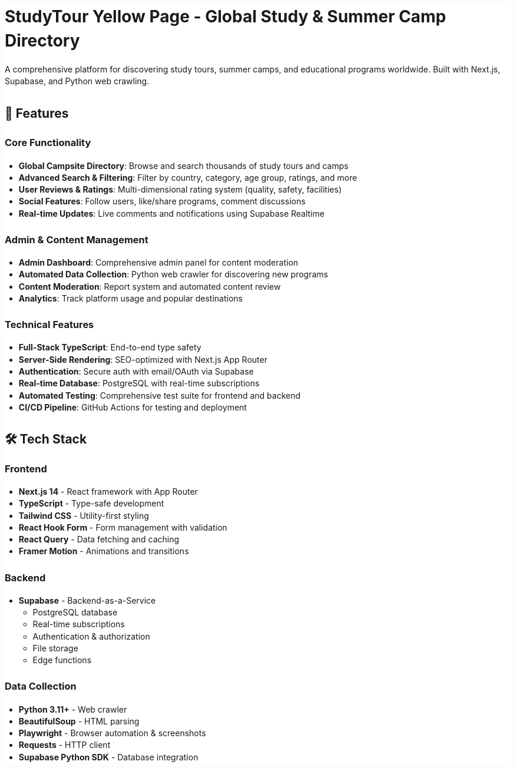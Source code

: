 # StudyTour Yellow Page - Global Study & Summer Camp Directory

A comprehensive platform for discovering study tours, summer camps, and educational programs worldwide. Built with Next.js, Supabase, and Python web crawling.

## 🚀 Features

### Core Functionality
- **Global Campsite Directory**: Browse and search thousands of study tours and camps
- **Advanced Search & Filtering**: Filter by country, category, age group, ratings, and more
- **User Reviews & Ratings**: Multi-dimensional rating system (quality, safety, facilities)
- **Social Features**: Follow users, like/share programs, comment discussions
- **Real-time Updates**: Live comments and notifications using Supabase Realtime

### Admin & Content Management
- **Admin Dashboard**: Comprehensive admin panel for content moderation
- **Automated Data Collection**: Python web crawler for discovering new programs
- **Content Moderation**: Report system and automated content review
- **Analytics**: Track platform usage and popular destinations

### Technical Features
- **Full-Stack TypeScript**: End-to-end type safety
- **Server-Side Rendering**: SEO-optimized with Next.js App Router
- **Authentication**: Secure auth with email/OAuth via Supabase
- **Real-time Database**: PostgreSQL with real-time subscriptions
- **Automated Testing**: Comprehensive test suite for frontend and backend
- **CI/CD Pipeline**: GitHub Actions for testing and deployment

## 🛠️ Tech Stack

### Frontend
- **Next.js 14** - React framework with App Router
- **TypeScript** - Type-safe development
- **Tailwind CSS** - Utility-first styling
- **React Hook Form** - Form management with validation
- **React Query** - Data fetching and caching
- **Framer Motion** - Animations and transitions

### Backend
- **Supabase** - Backend-as-a-Service
  - PostgreSQL database
  - Real-time subscriptions
  - Authentication & authorization
  - File storage
  - Edge functions

### Data Collection
- **Python 3.11+** - Web crawler
- **BeautifulSoup** - HTML parsing
- **Playwright** - Browser automation & screenshots
- **Requests** - HTTP client
- **Supabase Python SDK** - Database integration
